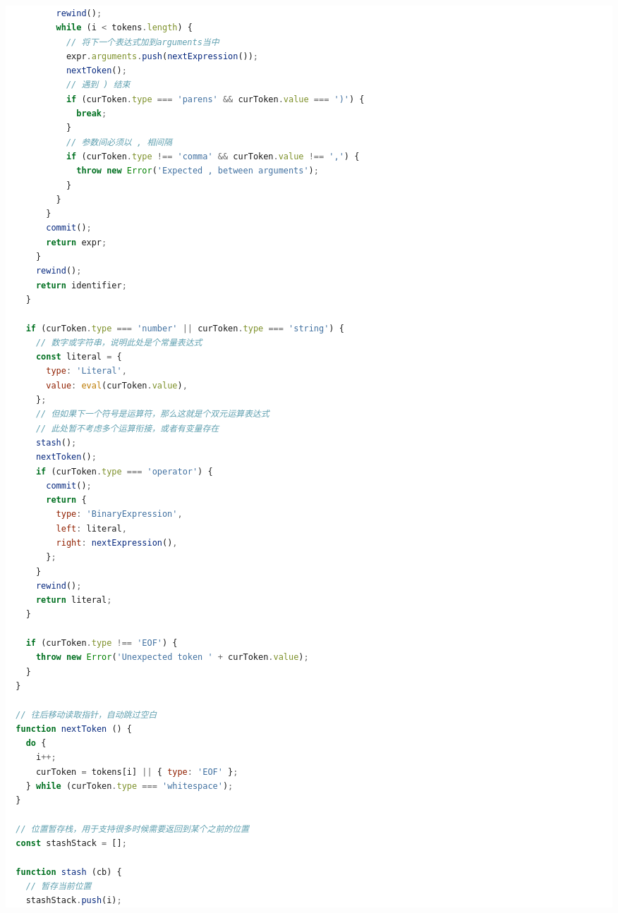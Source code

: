 ```js
          rewind();
          while (i < tokens.length) {
            // 将下一个表达式加到arguments当中
            expr.arguments.push(nextExpression());
            nextToken();
            // 遇到 ) 结束
            if (curToken.type === 'parens' && curToken.value === ')') {
              break;
            }
            // 参数间必须以 , 相间隔
            if (curToken.type !== 'comma' && curToken.value !== ',') {
              throw new Error('Expected , between arguments');
            }
          }
        }
        commit();
        return expr;
      }
      rewind();
      return identifier;
    }

    if (curToken.type === 'number' || curToken.type === 'string') {
      // 数字或字符串，说明此处是个常量表达式
      const literal = {
        type: 'Literal',
        value: eval(curToken.value),
      };
      // 但如果下一个符号是运算符，那么这就是个双元运算表达式
      // 此处暂不考虑多个运算衔接，或者有变量存在
      stash();
      nextToken();
      if (curToken.type === 'operator') {
        commit();
        return {
          type: 'BinaryExpression',
          left: literal,
          right: nextExpression(),
        };
      }
      rewind();
      return literal;
    }

    if (curToken.type !== 'EOF') {
      throw new Error('Unexpected token ' + curToken.value);
    }
  }

  // 往后移动读取指针，自动跳过空白
  function nextToken () {
    do {
      i++;
      curToken = tokens[i] || { type: 'EOF' };
    } while (curToken.type === 'whitespace');
  }

  // 位置暂存栈，用于支持很多时候需要返回到某个之前的位置
  const stashStack = [];

  function stash (cb) {
    // 暂存当前位置
    stashStack.push(i);
```